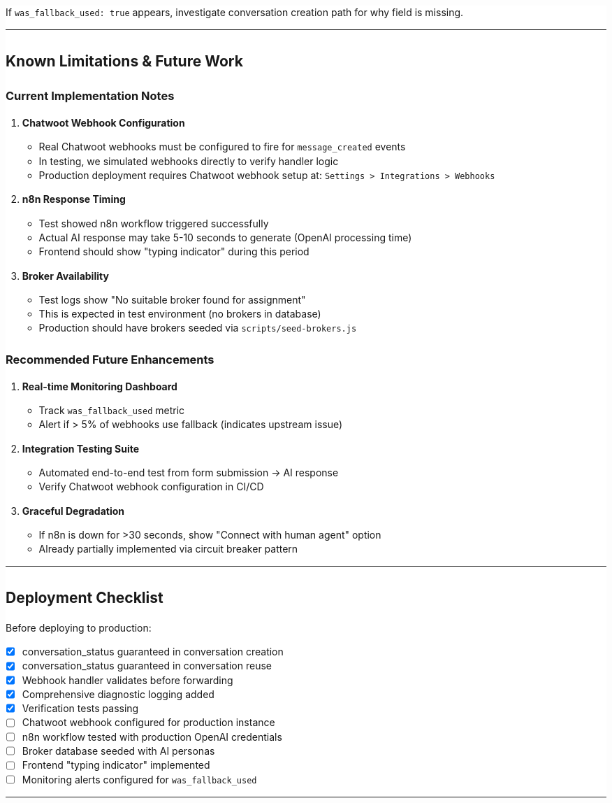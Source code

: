 If `was_fallback_used: true` appears, investigate conversation creation path for why field is missing.

---

## Known Limitations & Future Work

### Current Implementation Notes

1. **Chatwoot Webhook Configuration**
   - Real Chatwoot webhooks must be configured to fire for `message_created` events
   - In testing, we simulated webhooks directly to verify handler logic
   - Production deployment requires Chatwoot webhook setup at: `Settings > Integrations > Webhooks`

2. **n8n Response Timing**
   - Test showed n8n workflow triggered successfully
   - Actual AI response may take 5-10 seconds to generate (OpenAI processing time)
   - Frontend should show "typing indicator" during this period

3. **Broker Availability**
   - Test logs show "No suitable broker found for assignment"
   - This is expected in test environment (no brokers in database)
   - Production should have brokers seeded via `scripts/seed-brokers.js`

### Recommended Future Enhancements

1. **Real-time Monitoring Dashboard**
   - Track `was_fallback_used` metric
   - Alert if > 5% of webhooks use fallback (indicates upstream issue)

2. **Integration Testing Suite**
   - Automated end-to-end test from form submission → AI response
   - Verify Chatwoot webhook configuration in CI/CD

3. **Graceful Degradation**
   - If n8n is down for >30 seconds, show "Connect with human agent" option
   - Already partially implemented via circuit breaker pattern

---

## Deployment Checklist

Before deploying to production:

- [x] conversation_status guaranteed in conversation creation
- [x] conversation_status guaranteed in conversation reuse
- [x] Webhook handler validates before forwarding
- [x] Comprehensive diagnostic logging added
- [x] Verification tests passing
- [ ] Chatwoot webhook configured for production instance
- [ ] n8n workflow tested with production OpenAI credentials
- [ ] Broker database seeded with AI personas
- [ ] Frontend "typing indicator" implemented
- [ ] Monitoring alerts configured for `was_fallback_used`

---
